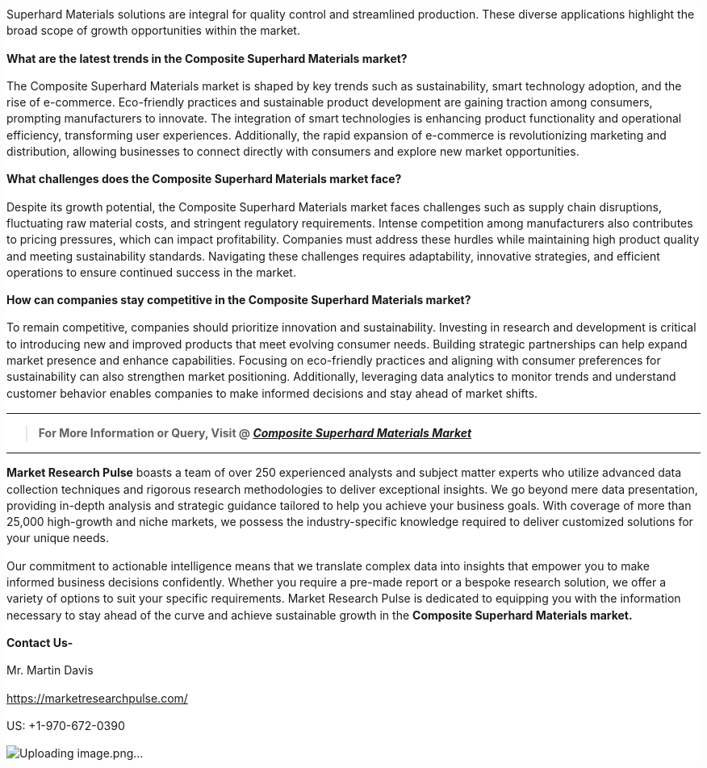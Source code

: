 Superhard Materials solutions are integral for quality control and streamlined production. These diverse applications highlight the broad scope of growth opportunities within the market.</p><p><strong>What are the latest trends in the Composite Superhard Materials market?</strong></p><p>The Composite Superhard Materials market is shaped by key trends such as sustainability, smart technology adoption, and the rise of e-commerce. Eco-friendly practices and sustainable product development are gaining traction among consumers, prompting manufacturers to innovate. The integration of smart technologies is enhancing product functionality and operational efficiency, transforming user experiences. Additionally, the rapid expansion of e-commerce is revolutionizing marketing and distribution, allowing businesses to connect directly with consumers and explore new market opportunities.</p><p><strong>What challenges does the Composite Superhard Materials market face?</strong></p><p>Despite its growth potential, the Composite Superhard Materials market faces challenges such as supply chain disruptions, fluctuating raw material costs, and stringent regulatory requirements. Intense competition among manufacturers also contributes to pricing pressures, which can impact profitability. Companies must address these hurdles while maintaining high product quality and meeting sustainability standards. Navigating these challenges requires adaptability, innovative strategies, and efficient operations to ensure continued success in the market.</p><p><strong>How can companies stay competitive in the Composite Superhard Materials market?</strong></p><p>To remain competitive, companies should prioritize innovation and sustainability. Investing in research and development is critical to introducing new and improved products that meet evolving consumer needs. Building strategic partnerships can help expand market presence and enhance capabilities. Focusing on eco-friendly practices and aligning with consumer preferences for sustainability can also strengthen market positioning. Additionally, leveraging data analytics to monitor trends and understand customer behavior enables companies to make informed decisions and stay ahead of market shifts.</p><hr /><blockquote><p><strong>For More Information or Query, Visit @&nbsp;<em><a href="https://marketresearchpulse.com/report/49462/composite-superhard-materials-market?utm_source=Linkedin&utm_medium=021">Composite Superhard Materials Market</a></em></strong></p></blockquote><hr /><p><strong>Market Research Pulse</strong> boasts a team of over 250 experienced analysts and subject matter experts who utilize advanced data collection techniques and rigorous research methodologies to deliver exceptional insights. We go beyond mere data presentation, providing in-depth analysis and strategic guidance tailored to help you achieve your business goals. With coverage of more than 25,000 high-growth and niche markets, we possess the industry-specific knowledge required to deliver customized solutions for your unique needs.</p><p>Our commitment to actionable intelligence means that we translate complex data into insights that empower you to make informed business decisions confidently. Whether you require a pre-made report or a bespoke research solution, we offer a variety of options to suit your specific requirements. Market Research Pulse is dedicated to equipping you with the information necessary to stay ahead of the curve and achieve sustainable growth in the <strong>Composite Superhard Materials market.</strong></p><p><strong>Contact Us-</strong></p><p>Mr. Martin Davis</p><p>https://marketresearchpulse.com/</p><p>US: +1-970-672-0390</p>
![Uploading image.png…]()
